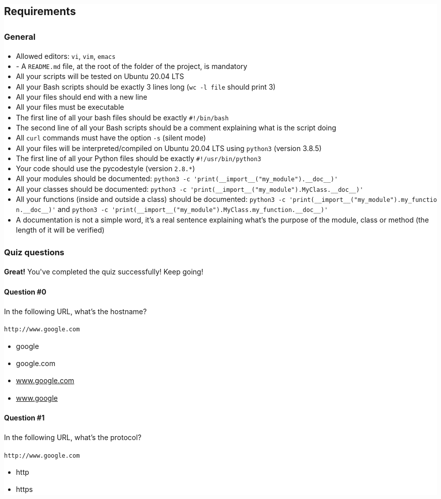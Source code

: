 Requirements
------------

### General

*   Allowed editors: `vi`, `vim`, `emacs`
*   \- A `README.md` file, at the root of the folder of the project, is mandatory
*   All your scripts will be tested on Ubuntu 20.04 LTS
*   All your Bash scripts should be exactly 3 lines long (`wc -l file` should print 3)
*   All your files should end with a new line
*   All your files must be executable
*   The first line of all your bash files should be exactly `#!/bin/bash`
*   The second line of all your Bash scripts should be a comment explaining what is the script doing
*   All `curl` commands must have the option `-s` (silent mode)
*   All your files will be interpreted/compiled on Ubuntu 20.04 LTS using `python3` (version 3.8.5)
*   The first line of all your Python files should be exactly `#!/usr/bin/python3`
*   Your code should use the pycodestyle (version `2.8.*`)
*   All your modules should be documented: `python3 -c 'print(__import__("my_module").__doc__)'`
*   All your classes should be documented: `python3 -c 'print(__import__("my_module").MyClass.__doc__)'`
*   All your functions (inside and outside a class) should be documented: `python3 -c 'print(__import__("my_module").my_function.__doc__)'` and `python3 -c 'print(__import__("my_module").MyClass.my_function.__doc__)'`
*   A documentation is not a simple word, it’s a real sentence explaining what’s the purpose of the module, class or method (the length of it will be verified)

### Quiz questions

**Great!** You've completed the quiz successfully! Keep going!

#### Question #0

In the following URL, what’s the hostname?

    http://www.google.com
    

*   google
    
*   google.com
    
*   www.google.com
    
*   www.google
    

#### Question #1

In the following URL, what’s the protocol?

    http://www.google.com
    

*   http
    
*   https
    